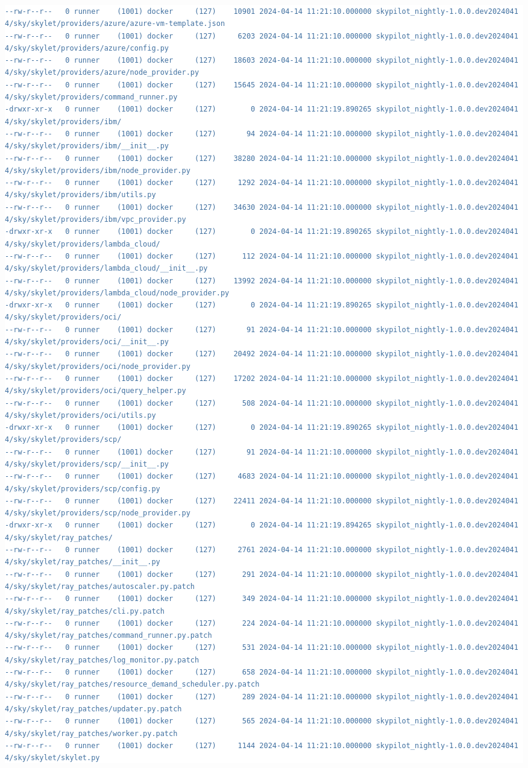 ```diff
--rw-r--r--   0 runner    (1001) docker     (127)    10901 2024-04-14 11:21:10.000000 skypilot_nightly-1.0.0.dev20240414/sky/skylet/providers/azure/azure-vm-template.json
--rw-r--r--   0 runner    (1001) docker     (127)     6203 2024-04-14 11:21:10.000000 skypilot_nightly-1.0.0.dev20240414/sky/skylet/providers/azure/config.py
--rw-r--r--   0 runner    (1001) docker     (127)    18603 2024-04-14 11:21:10.000000 skypilot_nightly-1.0.0.dev20240414/sky/skylet/providers/azure/node_provider.py
--rw-r--r--   0 runner    (1001) docker     (127)    15645 2024-04-14 11:21:10.000000 skypilot_nightly-1.0.0.dev20240414/sky/skylet/providers/command_runner.py
-drwxr-xr-x   0 runner    (1001) docker     (127)        0 2024-04-14 11:21:19.890265 skypilot_nightly-1.0.0.dev20240414/sky/skylet/providers/ibm/
--rw-r--r--   0 runner    (1001) docker     (127)       94 2024-04-14 11:21:10.000000 skypilot_nightly-1.0.0.dev20240414/sky/skylet/providers/ibm/__init__.py
--rw-r--r--   0 runner    (1001) docker     (127)    38280 2024-04-14 11:21:10.000000 skypilot_nightly-1.0.0.dev20240414/sky/skylet/providers/ibm/node_provider.py
--rw-r--r--   0 runner    (1001) docker     (127)     1292 2024-04-14 11:21:10.000000 skypilot_nightly-1.0.0.dev20240414/sky/skylet/providers/ibm/utils.py
--rw-r--r--   0 runner    (1001) docker     (127)    34630 2024-04-14 11:21:10.000000 skypilot_nightly-1.0.0.dev20240414/sky/skylet/providers/ibm/vpc_provider.py
-drwxr-xr-x   0 runner    (1001) docker     (127)        0 2024-04-14 11:21:19.890265 skypilot_nightly-1.0.0.dev20240414/sky/skylet/providers/lambda_cloud/
--rw-r--r--   0 runner    (1001) docker     (127)      112 2024-04-14 11:21:10.000000 skypilot_nightly-1.0.0.dev20240414/sky/skylet/providers/lambda_cloud/__init__.py
--rw-r--r--   0 runner    (1001) docker     (127)    13992 2024-04-14 11:21:10.000000 skypilot_nightly-1.0.0.dev20240414/sky/skylet/providers/lambda_cloud/node_provider.py
-drwxr-xr-x   0 runner    (1001) docker     (127)        0 2024-04-14 11:21:19.890265 skypilot_nightly-1.0.0.dev20240414/sky/skylet/providers/oci/
--rw-r--r--   0 runner    (1001) docker     (127)       91 2024-04-14 11:21:10.000000 skypilot_nightly-1.0.0.dev20240414/sky/skylet/providers/oci/__init__.py
--rw-r--r--   0 runner    (1001) docker     (127)    20492 2024-04-14 11:21:10.000000 skypilot_nightly-1.0.0.dev20240414/sky/skylet/providers/oci/node_provider.py
--rw-r--r--   0 runner    (1001) docker     (127)    17202 2024-04-14 11:21:10.000000 skypilot_nightly-1.0.0.dev20240414/sky/skylet/providers/oci/query_helper.py
--rw-r--r--   0 runner    (1001) docker     (127)      508 2024-04-14 11:21:10.000000 skypilot_nightly-1.0.0.dev20240414/sky/skylet/providers/oci/utils.py
-drwxr-xr-x   0 runner    (1001) docker     (127)        0 2024-04-14 11:21:19.890265 skypilot_nightly-1.0.0.dev20240414/sky/skylet/providers/scp/
--rw-r--r--   0 runner    (1001) docker     (127)       91 2024-04-14 11:21:10.000000 skypilot_nightly-1.0.0.dev20240414/sky/skylet/providers/scp/__init__.py
--rw-r--r--   0 runner    (1001) docker     (127)     4683 2024-04-14 11:21:10.000000 skypilot_nightly-1.0.0.dev20240414/sky/skylet/providers/scp/config.py
--rw-r--r--   0 runner    (1001) docker     (127)    22411 2024-04-14 11:21:10.000000 skypilot_nightly-1.0.0.dev20240414/sky/skylet/providers/scp/node_provider.py
-drwxr-xr-x   0 runner    (1001) docker     (127)        0 2024-04-14 11:21:19.894265 skypilot_nightly-1.0.0.dev20240414/sky/skylet/ray_patches/
--rw-r--r--   0 runner    (1001) docker     (127)     2761 2024-04-14 11:21:10.000000 skypilot_nightly-1.0.0.dev20240414/sky/skylet/ray_patches/__init__.py
--rw-r--r--   0 runner    (1001) docker     (127)      291 2024-04-14 11:21:10.000000 skypilot_nightly-1.0.0.dev20240414/sky/skylet/ray_patches/autoscaler.py.patch
--rw-r--r--   0 runner    (1001) docker     (127)      349 2024-04-14 11:21:10.000000 skypilot_nightly-1.0.0.dev20240414/sky/skylet/ray_patches/cli.py.patch
--rw-r--r--   0 runner    (1001) docker     (127)      224 2024-04-14 11:21:10.000000 skypilot_nightly-1.0.0.dev20240414/sky/skylet/ray_patches/command_runner.py.patch
--rw-r--r--   0 runner    (1001) docker     (127)      531 2024-04-14 11:21:10.000000 skypilot_nightly-1.0.0.dev20240414/sky/skylet/ray_patches/log_monitor.py.patch
--rw-r--r--   0 runner    (1001) docker     (127)      658 2024-04-14 11:21:10.000000 skypilot_nightly-1.0.0.dev20240414/sky/skylet/ray_patches/resource_demand_scheduler.py.patch
--rw-r--r--   0 runner    (1001) docker     (127)      289 2024-04-14 11:21:10.000000 skypilot_nightly-1.0.0.dev20240414/sky/skylet/ray_patches/updater.py.patch
--rw-r--r--   0 runner    (1001) docker     (127)      565 2024-04-14 11:21:10.000000 skypilot_nightly-1.0.0.dev20240414/sky/skylet/ray_patches/worker.py.patch
--rw-r--r--   0 runner    (1001) docker     (127)     1144 2024-04-14 11:21:10.000000 skypilot_nightly-1.0.0.dev20240414/sky/skylet/skylet.py
```
